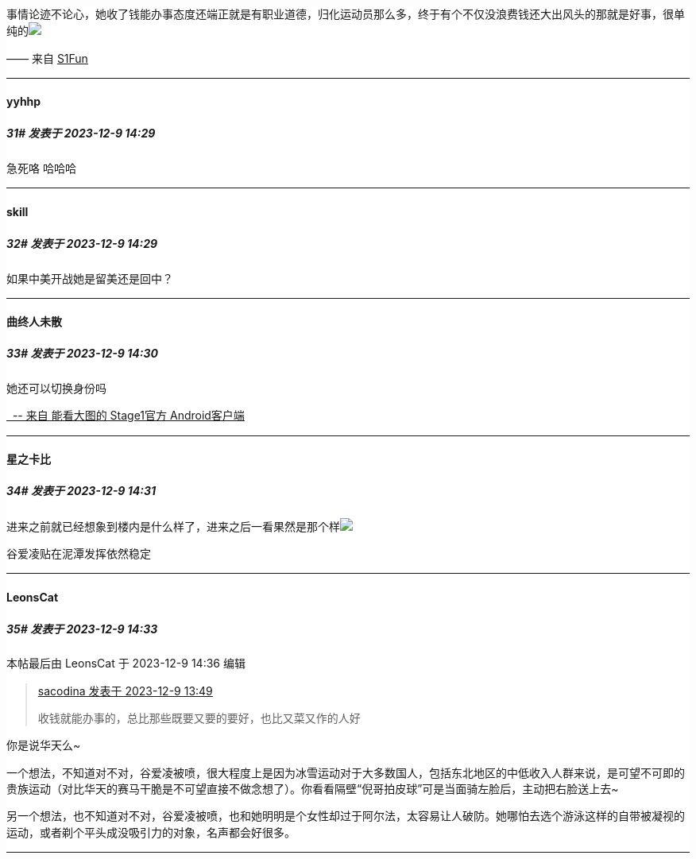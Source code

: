 事情论迹不论心，她收了钱能办事态度还端正就是有职业道德，归化运动员那么多，终于有个不仅没浪费钱还大出风头的那就是好事，很单纯的<img src="https://static.saraba1st.com/image/smiley/face2017/037.png" referrerpolicy="no-referrer">

—— 来自 [S1Fun](https://s1fun.koalcat.com)


*****

####  yyhhp  
##### 31#       发表于 2023-12-9 14:29

急死咯 哈哈哈

*****

####  skill  
##### 32#       发表于 2023-12-9 14:29

如果中美开战她是留美还是回中？

*****

####  曲终人未散  
##### 33#       发表于 2023-12-9 14:30

她还可以切换身份吗

[  -- 来自 能看大图的 Stage1官方 Android客户端](https://www.coolapk.com/apk/140634)

*****

####  星之卡比  
##### 34#       发表于 2023-12-9 14:31

进来之前就已经想象到楼内是什么样了，进来之后一看果然是那个样<img src="https://static.saraba1st.com/image/smiley/face2017/037.png" referrerpolicy="no-referrer">

谷爱凌贴在泥潭发挥依然稳定

*****

####  LeonsCat  
##### 35#       发表于 2023-12-9 14:33

 本帖最后由 LeonsCat 于 2023-12-9 14:36 编辑 
<blockquote><a href="httphttps://bbs.saraba1st.com/2b/forum.php?mod=redirect&amp;goto=findpost&amp;pid=63272827&amp;ptid=2163502" target="_blank">sacodina 发表于 2023-12-9 13:49</a>

收钱就能办事的，总比那些既要又要的要好，也比又菜又作的人好</blockquote>
你是说华天么~

一个想法，不知道对不对，谷爱凌被喷，很大程度上是因为冰雪运动对于大多数国人，包括东北地区的中低收入人群来说，是可望不可即的贵族运动（对比华天的赛马干脆是不可望直接不做念想了）。你看看隔壁“倪哥拍皮球”可是当面骑左脸后，主动把右脸送上去~

另一个想法，也不知道对不对，谷爱凌被喷，也和她明明是个女性却过于阿尔法，太容易让人破防。她哪怕去选个游泳这样的自带被凝视的运动，或者剃个平头成没吸引力的对象，名声都会好很多。

*****
